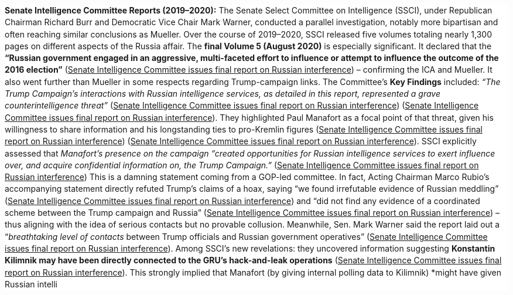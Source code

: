 **Senate Intelligence Committee Reports (2019–2020):** The Senate Select Committee on Intelligence (SSCI), under Republican Chairman Richard Burr and Democratic Vice Chair Mark Warner, conducted a parallel investigation, notably more bipartisan and often reaching similar conclusions as Mueller. Over the course of 2019–2020, SSCI released five volumes totaling nearly 1,300 pages on different aspects of the Russia affair. The **final Volume 5 (August 2020)** is especially significant. It declared that the **“Russian government engaged in an aggressive, multi-faceted effort to influence or attempt to influence the outcome of the 2016 election”** ([Senate Intelligence Committee issues final report on Russian interference](https://rollcall.com/2020/08/18/senate-intelligence-committee-russian-interference-2016-election-report/#:~:text=The%20Senate%20Intelligence%20Committee%20on,Moscow%20posed%20a%20%E2%80%9Cgrave%E2%80%9D%C2%A0counterintelligence%20threat)) – confirming the ICA and Mueller. It also went further than Mueller in some respects regarding Trump-campaign links. The Committee’s **Key Findings** included: *“The Trump Campaign’s interactions with Russian intelligence services, as detailed in this report, represented a grave counterintelligence threat”* ([Senate Intelligence Committee issues final report on Russian interference](https://rollcall.com/2020/08/18/senate-intelligence-committee-russian-interference-2016-election-report/#:~:text=The%20Senate%20Intelligence%20Committee%20on,Moscow%20posed%20a%20%E2%80%9Cgrave%E2%80%9D%C2%A0counterintelligence%20threat)) ([Senate Intelligence Committee issues final report on Russian interference](https://rollcall.com/2020/08/18/senate-intelligence-committee-russian-interference-2016-election-report/#:~:text=scheme%C2%A0between%20the%20Trump%20campaign%20and,Moscow%2C%20Rubio%20said)). They highlighted Paul Manafort as a focal point of that threat, given his willingness to share information and his longstanding ties to pro-Kremlin figures ([Senate Intelligence Committee issues final report on Russian interference](https://rollcall.com/2020/08/18/senate-intelligence-committee-russian-interference-2016-election-report/#:~:text=The%20Senate%20Intelligence%20Committee%20report,%E2%80%9D)) ([Senate Intelligence Committee issues final report on Russian interference](https://rollcall.com/2020/08/18/senate-intelligence-committee-russian-interference-2016-election-report/#:~:text=manager)). SSCI explicitly assessed that *Manafort’s presence on the campaign “created opportunities for Russian intelligence services to exert influence over, and acquire confidential information on, the Trump Campaign.”* ([Senate Intelligence Committee issues final report on Russian interference](https://rollcall.com/2020/08/18/senate-intelligence-committee-russian-interference-2016-election-report/#:~:text=The%20Senate%20Intelligence%20Committee%20report,%E2%80%9D)) This is a damning statement coming from a GOP-led committee. In fact, Acting Chairman Marco Rubio’s accompanying statement directly refuted Trump’s claims of a hoax, saying “we found irrefutable evidence of Russian meddling” ([Senate Intelligence Committee issues final report on Russian interference](https://rollcall.com/2020/08/18/senate-intelligence-committee-russian-interference-2016-election-report/#:~:text=%E2%80%9CWe%20found%20irrefutable%20evidence%20of,was%20a%20%E2%80%9Choax%E2%80%9D%C2%A0perpetrated%20by%20Democrats)) and “did not find any evidence of a coordinated scheme between the Trump campaign and Russia” ([Senate Intelligence Committee issues final report on Russian interference](https://rollcall.com/2020/08/18/senate-intelligence-committee-russian-interference-2016-election-report/#:~:text=directly%20refuting%20President%20Donald%20Trump%E2%80%99s,was%20a%20%E2%80%9Choax%E2%80%9D%C2%A0perpetrated%20by%20Democrats)) – thus aligning with the idea of serious contacts but no provable collusion. Meanwhile, Sen. Mark Warner said the report laid out a “*breathtaking level of contacts* between Trump officials and Russian government operatives” ([Senate Intelligence Committee issues final report on Russian interference](https://rollcall.com/2020/08/18/senate-intelligence-committee-russian-interference-2016-election-report/#:~:text=scheme%C2%A0between%20the%20Trump%20campaign%20and,Moscow%2C%20Rubio%20said)). Among SSCI’s new revelations: they uncovered information suggesting **Konstantin Kilimnik may have been directly connected to the GRU’s hack-and-leak operations** ([Senate Intelligence Committee issues final report on Russian interference](https://rollcall.com/2020/08/18/senate-intelligence-committee-russian-interference-2016-election-report/#:~:text=%E2%80%9CThe%20Committee%20obtained%20some%20information,intelligence%20service%20by%20its%20initials)). This strongly implied that Manafort (by giving internal polling data to Kilimnik) *might have given Russian intelli